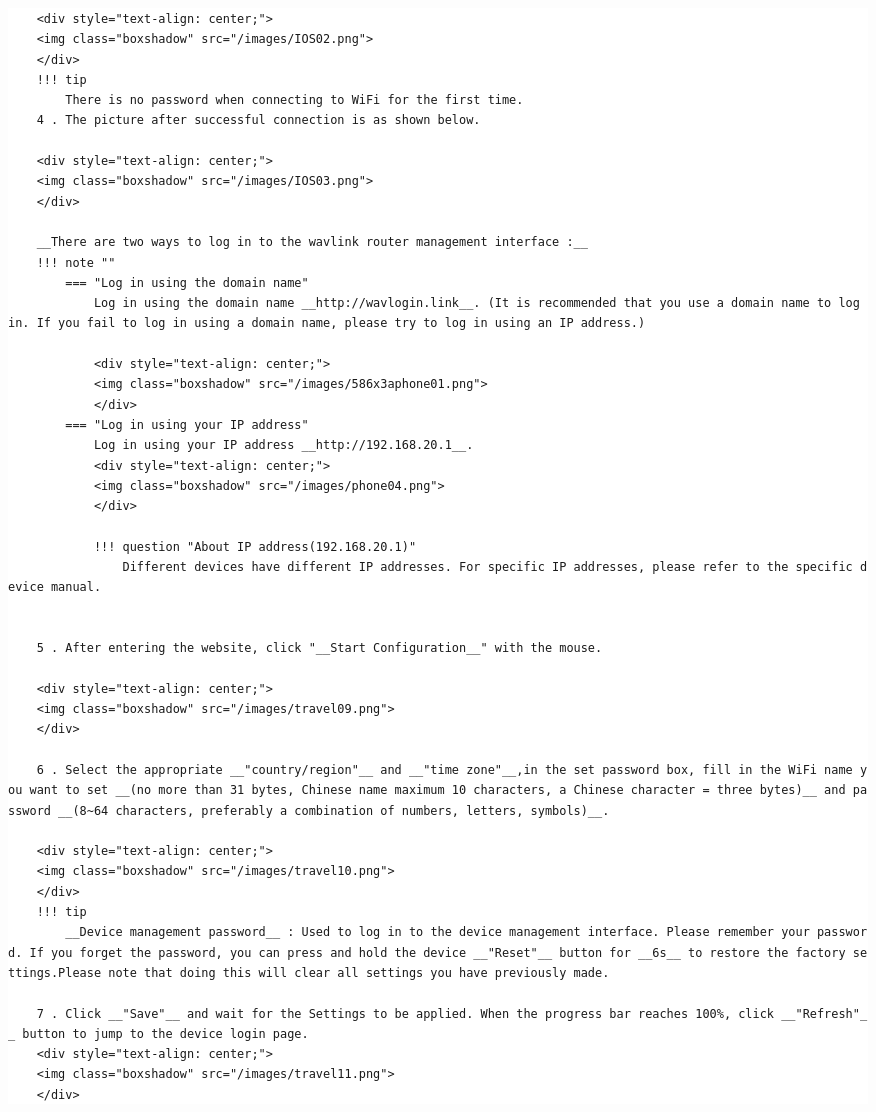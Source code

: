 		<div style="text-align: center;">
		<img class="boxshadow" src="/images/IOS02.png">
		</div>
		!!! tip
			There is no password when connecting to WiFi for the first time.
		4 . The picture after successful connection is as shown below.
		
		<div style="text-align: center;">
		<img class="boxshadow" src="/images/IOS03.png">
		</div>
		
		__There are two ways to log in to the wavlink router management interface :__
		!!! note ""			
			=== "Log in using the domain name"
				Log in using the domain name __http://wavlogin.link__. (It is recommended that you use a domain name to log in. If you fail to log in using a domain name, please try to log in using an IP address.)
							
				<div style="text-align: center;">
				<img class="boxshadow" src="/images/586x3aphone01.png">
				</div>	
			=== "Log in using your IP address"
				Log in using your IP address __http://192.168.20.1__.
				<div style="text-align: center;">
				<img class="boxshadow" src="/images/phone04.png">
				</div>
					
				!!! question "About IP address(192.168.20.1)"
					Different devices have different IP addresses. For specific IP addresses, please refer to the specific device manual.

		
		5 . After entering the website, click "__Start Configuration__" with the mouse.

		<div style="text-align: center;">
		<img class="boxshadow" src="/images/travel09.png">
		</div>	
	
		6 . Select the appropriate __"country/region"__ and __"time zone"__,in the set password box, fill in the WiFi name you want to set __(no more than 31 bytes, Chinese name maximum 10 characters, a Chinese character = three bytes)__ and password __(8~64 characters, preferably a combination of numbers, letters, symbols)__.

		<div style="text-align: center;">
		<img class="boxshadow" src="/images/travel10.png">
		</div>	
		!!! tip
			__Device management password__ : Used to log in to the device management interface. Please remember your password. If you forget the password, you can press and hold the device __"Reset"__ button for __6s__ to restore the factory settings.Please note that doing this will clear all settings you have previously made.
		
		7 . Click __"Save"__ and wait for the Settings to be applied. When the progress bar reaches 100%, click __"Refresh"__ button to jump to the device login page.
		<div style="text-align: center;">
		<img class="boxshadow" src="/images/travel11.png">
		</div>
								